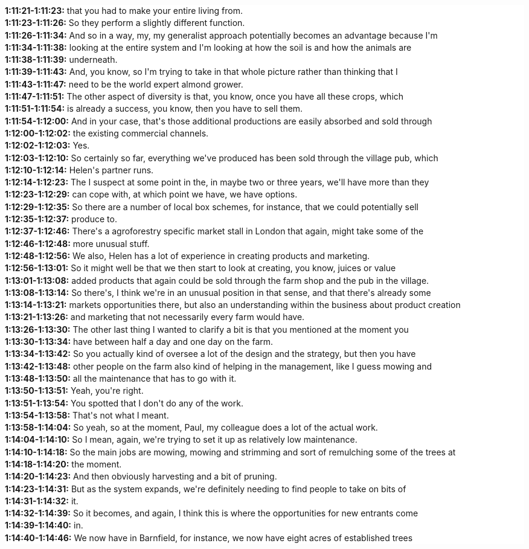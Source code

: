 **1:11:21-1:11:23:**  that you had to make your entire living from.  
**1:11:23-1:11:26:**  So they perform a slightly different function.  
**1:11:26-1:11:34:**  And so in a way, my, my generalist approach potentially becomes an advantage because I'm  
**1:11:34-1:11:38:**  looking at the entire system and I'm looking at how the soil is and how the animals are  
**1:11:38-1:11:39:**  underneath.  
**1:11:39-1:11:43:**  And, you know, so I'm trying to take in that whole picture rather than thinking that I  
**1:11:43-1:11:47:**  need to be the world expert almond grower.  
**1:11:47-1:11:51:**  The other aspect of diversity is that, you know, once you have all these crops, which  
**1:11:51-1:11:54:**  is already a success, you know, then you have to sell them.  
**1:11:54-1:12:00:**  And in your case, that's those additional productions are easily absorbed and sold through  
**1:12:00-1:12:02:**  the existing commercial channels.  
**1:12:02-1:12:03:**  Yes.  
**1:12:03-1:12:10:**  So certainly so far, everything we've produced has been sold through the village pub, which  
**1:12:10-1:12:14:**  Helen's partner runs.  
**1:12:14-1:12:23:**  The I suspect at some point in the, in maybe two or three years, we'll have more than they  
**1:12:23-1:12:29:**  can cope with, at which point we have, we have options.  
**1:12:29-1:12:35:**  So there are a number of local box schemes, for instance, that we could potentially sell  
**1:12:35-1:12:37:**  produce to.  
**1:12:37-1:12:46:**  There's a agroforestry specific market stall in London that again, might take some of the  
**1:12:46-1:12:48:**  more unusual stuff.  
**1:12:48-1:12:56:**  We also, Helen has a lot of experience in creating products and marketing.  
**1:12:56-1:13:01:**  So it might well be that we then start to look at creating, you know, juices or value  
**1:13:01-1:13:08:**  added products that again could be sold through the farm shop and the pub in the village.  
**1:13:08-1:13:14:**  So there's, I think we're in an unusual position in that sense, and that there's already some  
**1:13:14-1:13:21:**  markets opportunities there, but also an understanding within the business about product creation  
**1:13:21-1:13:26:**  and marketing that not necessarily every farm would have.  
**1:13:26-1:13:30:**  The other last thing I wanted to clarify a bit is that you mentioned at the moment you  
**1:13:30-1:13:34:**  have between half a day and one day on the farm.  
**1:13:34-1:13:42:**  So you actually kind of oversee a lot of the design and the strategy, but then you have  
**1:13:42-1:13:48:**  other people on the farm also kind of helping in the management, like I guess mowing and  
**1:13:48-1:13:50:**  all the maintenance that has to go with it.  
**1:13:50-1:13:51:**  Yeah, you're right.  
**1:13:51-1:13:54:**  You spotted that I don't do any of the work.  
**1:13:54-1:13:58:**  That's not what I meant.  
**1:13:58-1:14:04:**  So yeah, so at the moment, Paul, my colleague does a lot of the actual work.  
**1:14:04-1:14:10:**  So I mean, again, we're trying to set it up as relatively low maintenance.  
**1:14:10-1:14:18:**  So the main jobs are mowing, mowing and strimming and sort of remulching some of the trees at  
**1:14:18-1:14:20:**  the moment.  
**1:14:20-1:14:23:**  And then obviously harvesting and a bit of pruning.  
**1:14:23-1:14:31:**  But as the system expands, we're definitely needing to find people to take on bits of  
**1:14:31-1:14:32:**  it.  
**1:14:32-1:14:39:**  So it becomes, and again, I think this is where the opportunities for new entrants come  
**1:14:39-1:14:40:**  in.  
**1:14:40-1:14:46:**  We now have in Barnfield, for instance, we now have eight acres of established trees  